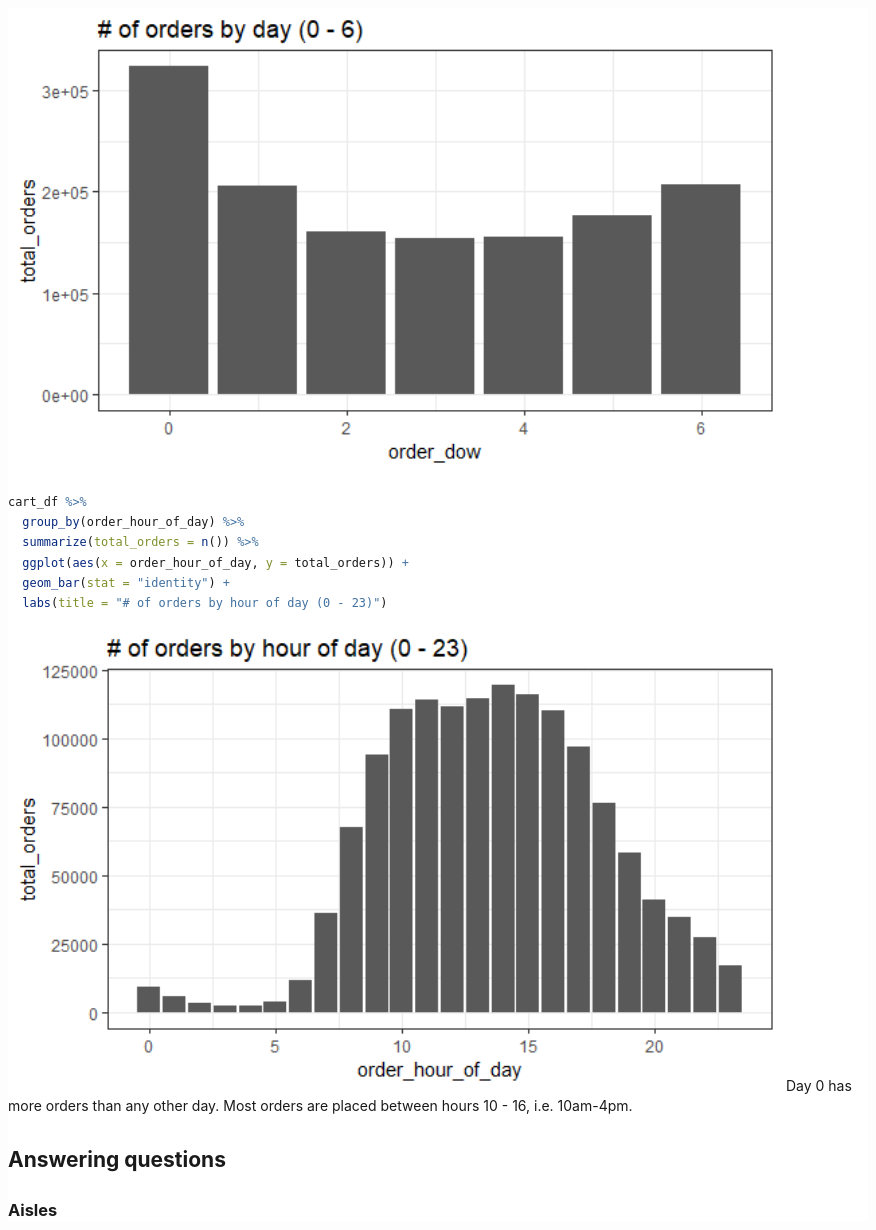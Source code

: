 <img src="p8105_hw3_fwt2107_files/figure-markdown_github/unnamed-chunk-7-1.png" width="90%" />

``` r
cart_df %>% 
  group_by(order_hour_of_day) %>% 
  summarize(total_orders = n()) %>%
  ggplot(aes(x = order_hour_of_day, y = total_orders)) +
  geom_bar(stat = "identity") +
  labs(title = "# of orders by hour of day (0 - 23)")
```

<img src="p8105_hw3_fwt2107_files/figure-markdown_github/unnamed-chunk-7-2.png" width="90%" /> Day 0 has more orders than any other day. Most orders are placed between hours 10 - 16, i.e. 10am-4pm.

Answering questions
-------------------

### Aisles
